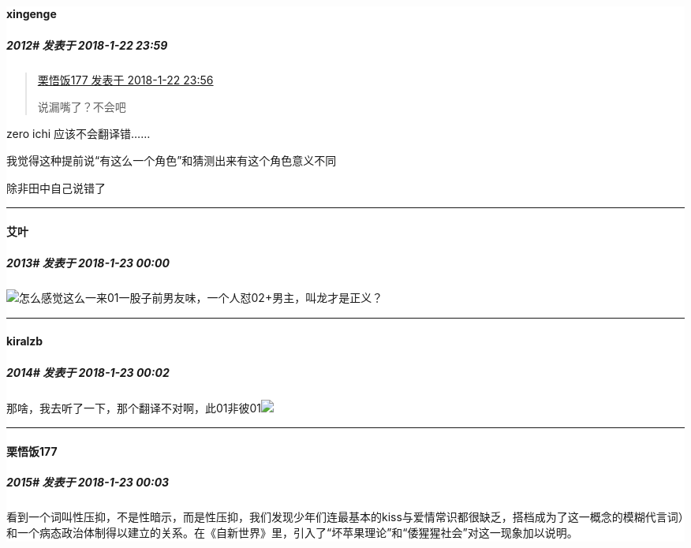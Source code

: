 ####  xingenge  
##### 2012#       发表于 2018-1-22 23:59



<blockquote><a href="httphttps://bbs.saraba1st.com/2b/forum.php?mod=redirect&amp;goto=findpost&amp;pid=38318887&amp;ptid=1576356" target="_blank">栗悟饭177 发表于 2018-1-22 23:56</a>

说漏嘴了？不会吧</blockquote>
zero ichi 应该不会翻译错……

我觉得这种提前说“有这么一个角色”和猜测出来有这个角色意义不同

除非田中自己说错了







-----

####  艾叶  
##### 2013#       发表于 2018-1-23 00:00



<img src="https://static.saraba1st.com/image/smiley/face2017/065.png" referrerpolicy="no-referrer">怎么感觉这么一来01一股子前男友味，一个人怼02+男主，叫龙才是正义？







-----

####  kiralzb  
##### 2014#       发表于 2018-1-23 00:02




那啥，我去听了一下，那个翻译不对啊，此01非彼01<img src="https://static.saraba1st.com/image/smiley/face2017/068.png" referrerpolicy="no-referrer">







-----

####  栗悟饭177  
##### 2015#       发表于 2018-1-23 00:03




看到一个词叫性压抑，不是性暗示，而是性压抑，我们发现少年们连最基本的kiss与爱情常识都很缺乏，搭档成为了这一概念的模糊代言词）和一个病态政治体制得以建立的关系。在《自新世界》里，引入了“坏苹果理论”和“倭猩猩社会”对这一现象加以说明。




